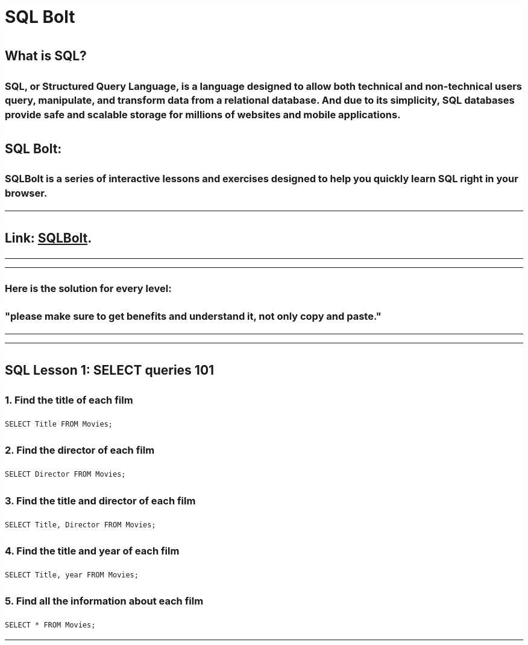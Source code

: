 # SQL Bolt

## What is SQL?
### SQL, or Structured Query Language, is a language designed to allow both technical and non-technical users query, manipulate, and transform data from a relational database. And due to its simplicity, SQL databases provide safe and scalable storage for millions of websites and mobile applications.

## SQL Bolt:
### SQLBolt is a series of interactive lessons and exercises designed to help you quickly learn SQL right in your browser.
---
## Link: [SQLBolt](https://sqlbolt.com/).
---
---
### Here is the solution for every level: 
### "please make sure to get benefits and understand it, not only copy and paste."
---
---

## SQL Lesson 1: SELECT queries 101
### 1. Find the title of each film
```
SELECT Title FROM Movies;
```
### 2. Find the director of each film
```
SELECT Director FROM Movies;
```
### 3. Find the title and director of each film
```
SELECT Title, Director FROM Movies;
```
### 4. Find the title and year of each film
```
SELECT Title, year FROM Movies;
```
### 5. Find all the information about each film
```
SELECT * FROM Movies; 
```

---